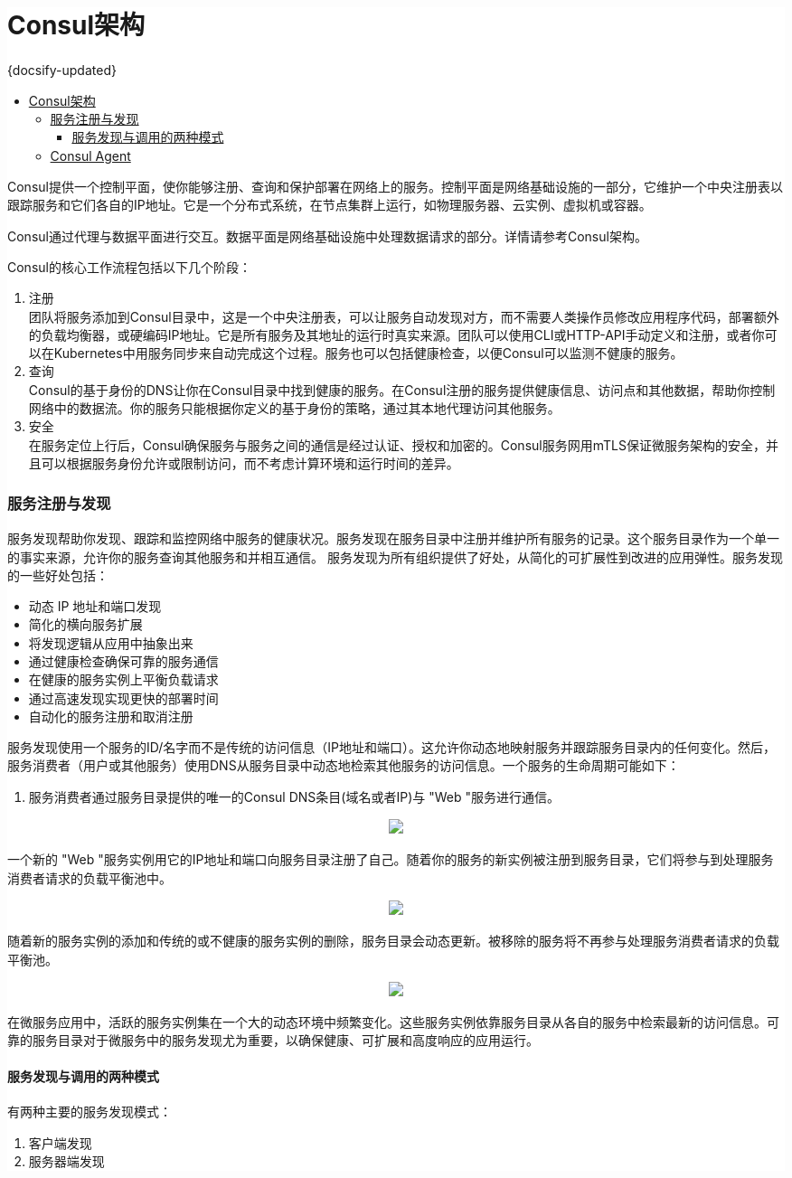 #  Consul架构
{docsify-updated}

- [Consul架构](#consul架构)
  - [服务注册与发现](#服务注册与发现)
    - [服务发现与调用的两种模式](#服务发现与调用的两种模式)
  - [Consul Agent](#consul-agent)

Consul提供一个控制平面，使你能够注册、查询和保护部署在网络上的服务。控制平面是网络基础设施的一部分，它维护一个中央注册表以跟踪服务和它们各自的IP地址。它是一个分布式系统，在节点集群上运行，如物理服务器、云实例、虚拟机或容器。

Consul通过代理与数据平面进行交互。数据平面是网络基础设施中处理数据请求的部分。详情请参考Consul架构。

Consul的核心工作流程包括以下几个阶段：
1. 注册  
  团队将服务添加到Consul目录中，这是一个中央注册表，可以让服务自动发现对方，而不需要人类操作员修改应用程序代码，部署额外的负载均衡器，或硬编码IP地址。它是所有服务及其地址的运行时真实来源。团队可以使用CLI或HTTP-API手动定义和注册，或者你可以在Kubernetes中用服务同步来自动完成这个过程。服务也可以包括健康检查，以便Consul可以监测不健康的服务。
2. 查询  
  Consul的基于身份的DNS让你在Consul目录中找到健康的服务。在Consul注册的服务提供健康信息、访问点和其他数据，帮助你控制网络中的数据流。你的服务只能根据你定义的基于身份的策略，通过其本地代理访问其他服务。
3. 安全  
  在服务定位上行后，Consul确保服务与服务之间的通信是经过认证、授权和加密的。Consul服务网用mTLS保证微服务架构的安全，并且可以根据服务身份允许或限制访问，而不考虑计算环境和运行时间的差异。 

### 服务注册与发现
服务发现帮助你发现、跟踪和监控网络中服务的健康状况。服务发现在服务目录中注册并维护所有服务的记录。这个服务目录作为一个单一的事实来源，允许你的服务查询其他服务和并相互通信。 
服务发现为所有组织提供了好处，从简化的可扩展性到改进的应用弹性。服务发现的一些好处包括：
+ 动态 IP 地址和端口发现
+ 简化的横向服务扩展
+ 将发现逻辑从应用中抽象出来
+ 通过健康检查确保可靠的服务通信
+ 在健康的服务实例上平衡负载请求
+ 通过高速发现实现更快的部署时间
+ 自动化的服务注册和取消注册

服务发现使用一个服务的ID/名字而不是传统的访问信息（IP地址和端口）。这允许你动态地映射服务并跟踪服务目录内的任何变化。然后，服务消费者（用户或其他服务）使用DNS从服务目录中动态地检索其他服务的访问信息。一个服务的生命周期可能如下：

1. 服务消费者通过服务目录提供的唯一的Consul DNS条目(域名或者IP)与 "Web "服务进行通信。
<center><img src="pics/consul-discovery.jpg" width=50%></center>

一个新的 "Web "服务实例用它的IP地址和端口向服务目录注册了自己。随着你的服务的新实例被注册到服务目录，它们将参与到处理服务消费者请求的负载平衡池中。
<center><img src="pics/consul-discovery-2.jpg" width=50%></center>

随着新的服务实例的添加和传统的或不健康的服务实例的删除，服务目录会动态更新。被移除的服务将不再参与处理服务消费者请求的负载平衡池。
<center><img src="pics/consul-discovery-3.jpg" width=50%></center>

在微服务应用中，活跃的服务实例集在一个大的动态环境中频繁变化。这些服务实例依靠服务目录从各自的服务中检索最新的访问信息。可靠的服务目录对于微服务中的服务发现尤为重要，以确保健康、可扩展和高度响应的应用运行。


#### 服务发现与调用的两种模式
有两种主要的服务发现模式：
1. 客户端发现
2. 服务器端发现
